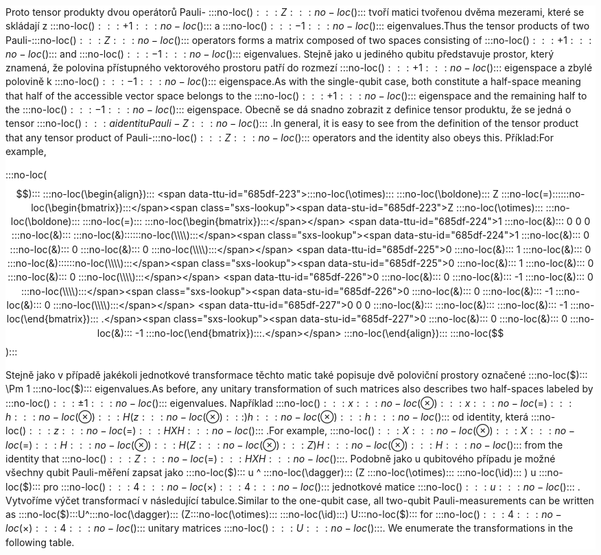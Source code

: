<span data-ttu-id="685df-219">Proto tensor produkty dvou operátorů Pauli- :::no-loc($)::: Z :::no-loc($)::: tvoří matici tvořenou dvěma mezerami, které se skládají z :::no-loc($)::: + 1 :::no-loc($)::: a :::no-loc($)::: -1 :::no-loc($)::: eigenvalues.</span><span class="sxs-lookup"><span data-stu-id="685df-219">Thus the tensor products of two Pauli-:::no-loc($):::Z:::no-loc($)::: operators forms a matrix composed of two spaces consisting of :::no-loc($):::+1:::no-loc($)::: and :::no-loc($):::-1:::no-loc($)::: eigenvalues.</span></span>
<span data-ttu-id="685df-220">Stejně jako u jediného qubitu představuje prostor, který znamená, že polovina přístupného vektorového prostoru patří do rozmezí :::no-loc($)::: + 1 :::no-loc($)::: eigenspace a zbylé polovině k :::no-loc($)::: -1 :::no-loc($)::: eigenspace.</span><span class="sxs-lookup"><span data-stu-id="685df-220">As with the single-qubit case, both constitute a half-space meaning that half of the accessible vector space belongs to the :::no-loc($):::+1:::no-loc($)::: eigenspace and the remaining half to the :::no-loc($):::-1:::no-loc($)::: eigenspace.</span></span>
<span data-ttu-id="685df-221">Obecně se dá snadno zobrazit z definice tensor produktu, že se jedná o tensor :::no-loc($)::: a identitu Pauli-Z :::no-loc($)::: .</span><span class="sxs-lookup"><span data-stu-id="685df-221">In general, it is easy to see from the definition of the tensor product that any tensor product of Pauli-:::no-loc($):::Z:::no-loc($)::: operators and the identity also obeys this.</span></span>
<span data-ttu-id="685df-222">Příklad:</span><span class="sxs-lookup"><span data-stu-id="685df-222">For example,</span></span>

:::no-loc($$):::
:::no-loc(\begin{align}):::
    <span data-ttu-id="685df-223">:::no-loc(\otimes)::: :::no-loc(\boldone)::: Z :::no-loc(=)::::::no-loc(\begin{bmatrix}):::</span><span class="sxs-lookup"><span data-stu-id="685df-223">Z :::no-loc(\otimes)::: :::no-loc(\boldone)::: :::no-loc(=)::: :::no-loc(\begin{bmatrix}):::</span></span>
        <span data-ttu-id="685df-224">1 :::no-loc(&)::: 0 0 0 :::no-loc(&)::: :::no-loc(&)::::::no-loc(\\\\):::</span><span class="sxs-lookup"><span data-stu-id="685df-224">1 :::no-loc(&):::  0 :::no-loc(&):::  0 :::no-loc(&):::  0 :::no-loc(\\\\):::</span></span>
        <span data-ttu-id="685df-225">0 :::no-loc(&)::: 1 :::no-loc(&)::: 0 :::no-loc(&)::::::no-loc(\\\\):::</span><span class="sxs-lookup"><span data-stu-id="685df-225">0 :::no-loc(&):::  1 :::no-loc(&):::  0 :::no-loc(&):::  0 :::no-loc(\\\\):::</span></span>
        <span data-ttu-id="685df-226">0 :::no-loc(&):::  0 :::no-loc(&)::: -1 :::no-loc(&):::  0 :::no-loc(\\\\):::</span><span class="sxs-lookup"><span data-stu-id="685df-226">0 :::no-loc(&):::  0 :::no-loc(&)::: -1 :::no-loc(&):::  0 :::no-loc(\\\\):::</span></span>
        <span data-ttu-id="685df-227">0 0 0 :::no-loc(&)::: :::no-loc(&)::: :::no-loc(&)::: -1 :::no-loc(\end{bmatrix})::: .</span><span class="sxs-lookup"><span data-stu-id="685df-227">0 :::no-loc(&):::  0 :::no-loc(&):::  0 :::no-loc(&)::: -1 :::no-loc(\end{bmatrix}):::.</span></span>
:::no-loc(\end{align}):::
:::no-loc($$):::

<span data-ttu-id="685df-228">Stejně jako v případě jakékoli jednotkové transformace těchto matic také popisuje dvě poloviční prostory označené :::no-loc($)::: \Pm 1 :::no-loc($)::: eigenvalues.</span><span class="sxs-lookup"><span data-stu-id="685df-228">As before, any unitary transformation of such matrices also describes two half-spaces labeled by :::no-loc($):::\pm 1:::no-loc($)::: eigenvalues.</span></span>
<span data-ttu-id="685df-229">Například :::no-loc($)::: x :::no-loc(\otimes)::: x :::no-loc(=)::: h :::no-loc(\otimes)::: H (z :::no-loc(\otimes)::: ) h :::no-loc(\otimes)::: h :::no-loc($):::  od identity, která :::no-loc($)::: z :::no-loc(=)::: HXH :::no-loc($)::: .</span><span class="sxs-lookup"><span data-stu-id="685df-229">For example, :::no-loc($):::X:::no-loc(\otimes)::: X :::no-loc(=)::: H:::no-loc(\otimes)::: H(Z:::no-loc(\otimes)::: Z)H:::no-loc(\otimes)::: H:::no-loc($):::  from the identity that :::no-loc($):::Z:::no-loc(=):::HXH:::no-loc($):::.</span></span>
<span data-ttu-id="685df-230">Podobně jako u qubitového případu je možné všechny qubit Pauli-měření zapsat jako :::no-loc($)::: u ^ :::no-loc(\dagger)::: (Z :::no-loc(\otimes)::: :::no-loc(\id)::: ) u :::no-loc($)::: pro :::no-loc($)::: 4 :::no-loc(\times)::: 4 :::no-loc($)::: jednotkové matice :::no-loc($)::: u :::no-loc($)::: . Vytvoříme výčet transformací v následující tabulce.</span><span class="sxs-lookup"><span data-stu-id="685df-230">Similar to the one-qubit case, all two-qubit Pauli-measurements can be written as :::no-loc($):::U^:::no-loc(\dagger)::: (Z:::no-loc(\otimes)::: :::no-loc(\id):::) U:::no-loc($)::: for :::no-loc($):::4:::no-loc(\times)::: 4:::no-loc($)::: unitary matrices :::no-loc($):::U:::no-loc($):::. We enumerate the transformations in the following table.</span></span>
